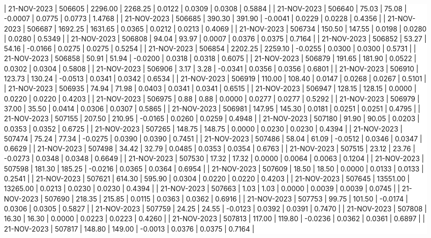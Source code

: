 | 21-NOV-2023 | 506605 | 2296.00 | 2268.25 | 0.0122 | 0.0309 | 0.0308 | 0.5884 |
| 21-NOV-2023 | 506640 | 75.03 | 75.08 | -0.0007 | 0.0775 | 0.0773 | 1.4768 |
| 21-NOV-2023 | 506685 | 390.30 | 391.90 | -0.0041 | 0.0229 | 0.0228 | 0.4356 |
| 21-NOV-2023 | 506687 | 1692.25 | 1631.65 | 0.0365 | 0.0212 | 0.0213 | 0.4069 |
| 21-NOV-2023 | 506734 | 150.50 | 147.55 | 0.0198 | 0.0280 | 0.0280 | 0.5349 |
| 21-NOV-2023 | 506808 | 94.04 | 93.97 | 0.0007 | 0.0376 | 0.0375 | 0.7164 |
| 21-NOV-2023 | 506852 | 53.27 | 54.16 | -0.0166 | 0.0275 | 0.0275 | 0.5254 |
| 21-NOV-2023 | 506854 | 2202.25 | 2259.10 | -0.0255 | 0.0300 | 0.0300 | 0.5731 |
| 21-NOV-2023 | 506858 | 50.91 | 51.94 | -0.0200 | 0.0318 | 0.0318 | 0.6075 |
| 21-NOV-2023 | 506879 | 191.65 | 181.90 | 0.0522 | 0.0302 | 0.0304 | 0.5808 |
| 21-NOV-2023 | 506906 | 3.17 | 3.28 | -0.0341 | 0.0356 | 0.0356 | 0.6801 |
| 21-NOV-2023 | 506910 | 123.73 | 130.24 | -0.0513 | 0.0341 | 0.0342 | 0.6534 |
| 21-NOV-2023 | 506919 | 110.00 | 108.40 | 0.0147 | 0.0268 | 0.0267 | 0.5101 |
| 21-NOV-2023 | 506935 | 74.94 | 71.98 | 0.0403 | 0.0341 | 0.0341 | 0.6515 |
| 21-NOV-2023 | 506947 | 128.15 | 128.15 | 0.0000 | 0.0220 | 0.0220 | 0.4203 |
| 21-NOV-2023 | 506975 | 0.88 | 0.88 | 0.0000 | 0.0277 | 0.0277 | 0.5292 |
| 21-NOV-2023 | 506979 | 37.00 | 35.50 | 0.0414 | 0.0306 | 0.0307 | 0.5865 |
| 21-NOV-2023 | 506981 | 147.95 | 145.30 | 0.0181 | 0.0251 | 0.0251 | 0.4795 |
| 21-NOV-2023 | 507155 | 207.50 | 210.95 | -0.0165 | 0.0260 | 0.0259 | 0.4948 |
| 21-NOV-2023 | 507180 | 91.90 | 90.05 | 0.0203 | 0.0353 | 0.0352 | 0.6725 |
| 21-NOV-2023 | 507265 | 148.75 | 148.75 | 0.0000 | 0.0230 | 0.0230 | 0.4394 |
| 21-NOV-2023 | 507474 | 75.24 | 77.34 | -0.0275 | 0.0390 | 0.0390 | 0.7451 |
| 21-NOV-2023 | 507486 | 58.04 | 61.09 | -0.0512 | 0.0346 | 0.0347 | 0.6629 |
| 21-NOV-2023 | 507498 | 34.42 | 32.79 | 0.0485 | 0.0353 | 0.0354 | 0.6763 |
| 21-NOV-2023 | 507515 | 23.12 | 23.76 | -0.0273 | 0.0348 | 0.0348 | 0.6649 |
| 21-NOV-2023 | 507530 | 17.32 | 17.32 | 0.0000 | 0.0064 | 0.0063 | 0.1204 |
| 21-NOV-2023 | 507598 | 181.30 | 185.25 | -0.0216 | 0.0365 | 0.0364 | 0.6954 |
| 21-NOV-2023 | 507609 | 18.50 | 18.50 | 0.0000 | 0.0133 | 0.0133 | 0.2541 |
| 21-NOV-2023 | 507621 | 614.30 | 595.90 | 0.0304 | 0.0220 | 0.0220 | 0.4203 |
| 21-NOV-2023 | 507645 | 13551.00 | 13265.00 | 0.0213 | 0.0230 | 0.0230 | 0.4394 |
| 21-NOV-2023 | 507663 | 1.03 | 1.03 | 0.0000 | 0.0039 | 0.0039 | 0.0745 |
| 21-NOV-2023 | 507690 | 218.35 | 215.85 | 0.0115 | 0.0363 | 0.0362 | 0.6916 |
| 21-NOV-2023 | 507753 | 99.75 | 101.50 | -0.0174 | 0.0306 | 0.0305 | 0.5827 |
| 21-NOV-2023 | 507759 | 24.25 | 24.55 | -0.0123 | 0.0392 | 0.0391 | 0.7470 |
| 21-NOV-2023 | 507808 | 16.30 | 16.30 | 0.0000 | 0.0223 | 0.0223 | 0.4260 |
| 21-NOV-2023 | 507813 | 117.00 | 119.80 | -0.0236 | 0.0362 | 0.0361 | 0.6897 |
| 21-NOV-2023 | 507817 | 148.80 | 149.00 | -0.0013 | 0.0376 | 0.0375 | 0.7164 |